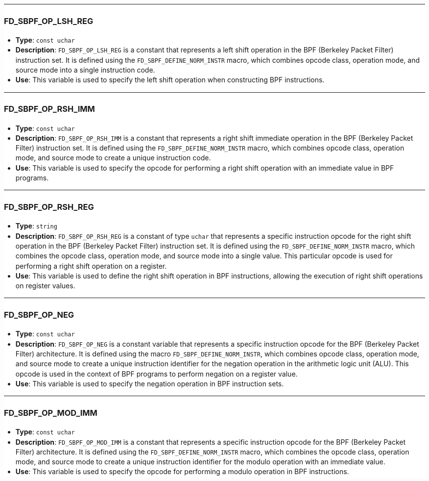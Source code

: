 
---
### FD\_SBPF\_OP\_LSH\_REG
- **Type**: `const uchar`
- **Description**: `FD_SBPF_OP_LSH_REG` is a constant that represents a left shift operation in the BPF (Berkeley Packet Filter) instruction set. It is defined using the `FD_SBPF_DEFINE_NORM_INSTR` macro, which combines opcode class, operation mode, and source mode into a single instruction code.
- **Use**: This variable is used to specify the left shift operation when constructing BPF instructions.


---
### FD\_SBPF\_OP\_RSH\_IMM
- **Type**: `const uchar`
- **Description**: `FD_SBPF_OP_RSH_IMM` is a constant that represents a right shift immediate operation in the BPF (Berkeley Packet Filter) instruction set. It is defined using the `FD_SBPF_DEFINE_NORM_INSTR` macro, which combines opcode class, operation mode, and source mode to create a unique instruction code.
- **Use**: This variable is used to specify the opcode for performing a right shift operation with an immediate value in BPF programs.


---
### FD\_SBPF\_OP\_RSH\_REG
- **Type**: `string`
- **Description**: `FD_SBPF_OP_RSH_REG` is a constant of type `uchar` that represents a specific instruction opcode for the right shift operation in the BPF (Berkeley Packet Filter) instruction set. It is defined using the `FD_SBPF_DEFINE_NORM_INSTR` macro, which combines the opcode class, operation mode, and source mode into a single value. This particular opcode is used for performing a right shift operation on a register.
- **Use**: This variable is used to define the right shift operation in BPF instructions, allowing the execution of right shift operations on register values.


---
### FD\_SBPF\_OP\_NEG
- **Type**: `const uchar`
- **Description**: `FD_SBPF_OP_NEG` is a constant variable that represents a specific instruction opcode for the BPF (Berkeley Packet Filter) architecture. It is defined using the macro `FD_SBPF_DEFINE_NORM_INSTR`, which combines opcode class, operation mode, and source mode to create a unique instruction identifier for the negation operation in the arithmetic logic unit (ALU). This opcode is used in the context of BPF programs to perform negation on a register value.
- **Use**: This variable is used to specify the negation operation in BPF instruction sets.


---
### FD\_SBPF\_OP\_MOD\_IMM
- **Type**: `const uchar`
- **Description**: `FD_SBPF_OP_MOD_IMM` is a constant that represents a specific instruction opcode for the BPF (Berkeley Packet Filter) architecture. It is defined using the `FD_SBPF_DEFINE_NORM_INSTR` macro, which combines the opcode class, operation mode, and source mode to create a unique instruction identifier for the modulo operation with an immediate value.
- **Use**: This variable is used to specify the opcode for performing a modulo operation in BPF instructions.
